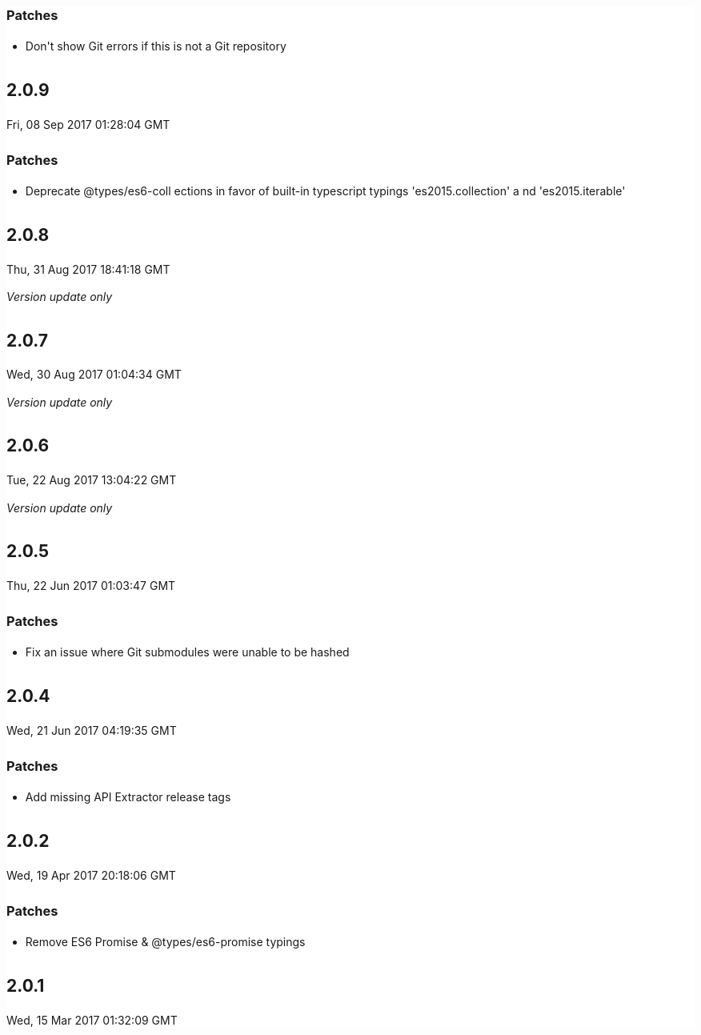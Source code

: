 ### Patches

- Don't show Git errors if this is not a Git repository

## 2.0.9
Fri, 08 Sep 2017 01:28:04 GMT

### Patches

- Deprecate @types/es6-coll ections in favor of built-in typescript typings 'es2015.collection' a nd 'es2015.iterable'

## 2.0.8
Thu, 31 Aug 2017 18:41:18 GMT

*Version update only*

## 2.0.7
Wed, 30 Aug 2017 01:04:34 GMT

*Version update only*

## 2.0.6
Tue, 22 Aug 2017 13:04:22 GMT

*Version update only*

## 2.0.5
Thu, 22 Jun 2017 01:03:47 GMT

### Patches

- Fix an issue where Git submodules were unable to be hashed

## 2.0.4
Wed, 21 Jun 2017 04:19:35 GMT

### Patches

- Add missing API Extractor release tags

## 2.0.2
Wed, 19 Apr 2017 20:18:06 GMT

### Patches

- Remove ES6 Promise & @types/es6-promise typings

## 2.0.1
Wed, 15 Mar 2017 01:32:09 GMT
